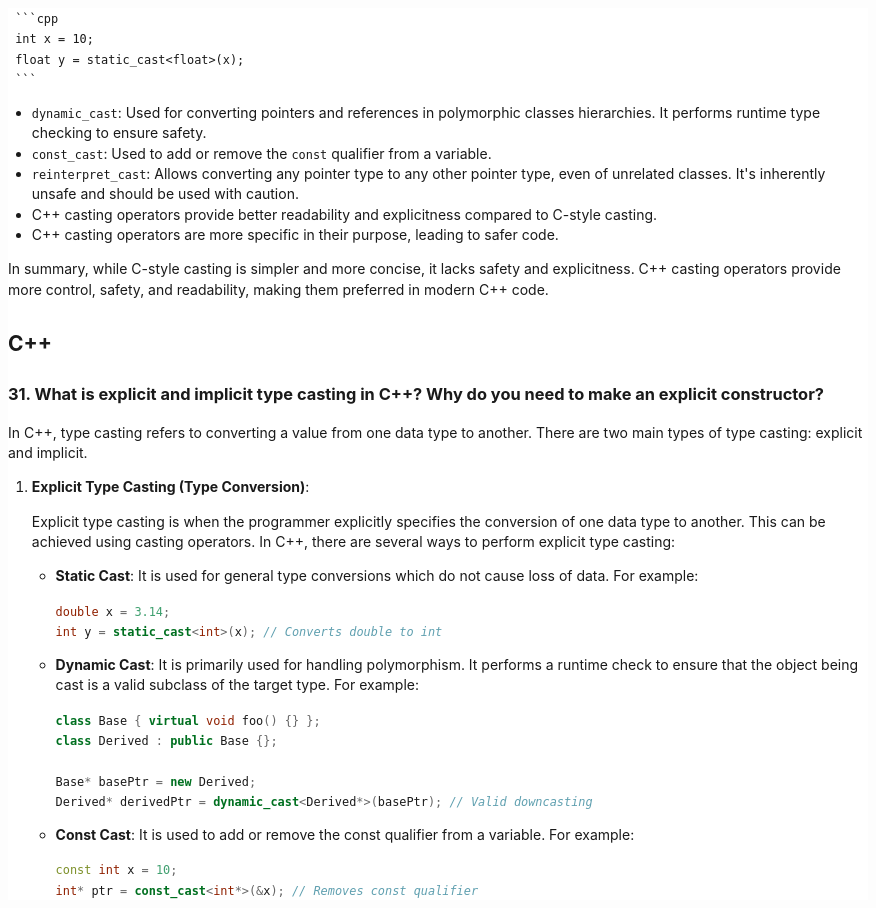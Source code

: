      ```cpp
     int x = 10;
     float y = static_cast<float>(x);
     ```

   - `dynamic_cast`: Used for converting pointers and references in polymorphic classes hierarchies. It performs runtime type checking to ensure safety.
   - `const_cast`: Used to add or remove the `const` qualifier from a variable.
   - `reinterpret_cast`: Allows converting any pointer type to any other pointer type, even of unrelated classes. It's inherently unsafe and should be used with caution.
   - C++ casting operators provide better readability and explicitness compared to C-style casting.
   - C++ casting operators are more specific in their purpose, leading to safer code.

In summary, while C-style casting is simpler and more concise, it lacks safety and explicitness. C++ casting operators provide more control, safety, and readability, making them preferred in modern C++ code.

## C++

### 31. What is explicit and implicit type casting in C++? Why do you need to make an explicit constructor?

In C++, type casting refers to converting a value from one data type to another. There are two main types of type casting: explicit and implicit.

1. **Explicit Type Casting (Type Conversion)**:

   Explicit type casting is when the programmer explicitly specifies the conversion of one data type to another. This can be achieved using casting operators. In C++, there are several ways to perform explicit type casting:

   - **Static Cast**: It is used for general type conversions which do not cause loss of data. For example:

     ```cpp
     double x = 3.14;
     int y = static_cast<int>(x); // Converts double to int
     ```

   - **Dynamic Cast**: It is primarily used for handling polymorphism. It performs a runtime check to ensure that the object being cast is a valid subclass of the target type. For example:

     ```cpp
     class Base { virtual void foo() {} };
     class Derived : public Base {};

     Base* basePtr = new Derived;
     Derived* derivedPtr = dynamic_cast<Derived*>(basePtr); // Valid downcasting
     ```

   - **Const Cast**: It is used to add or remove the const qualifier from a variable. For example:

     ```cpp
     const int x = 10;
     int* ptr = const_cast<int*>(&x); // Removes const qualifier
     ```
